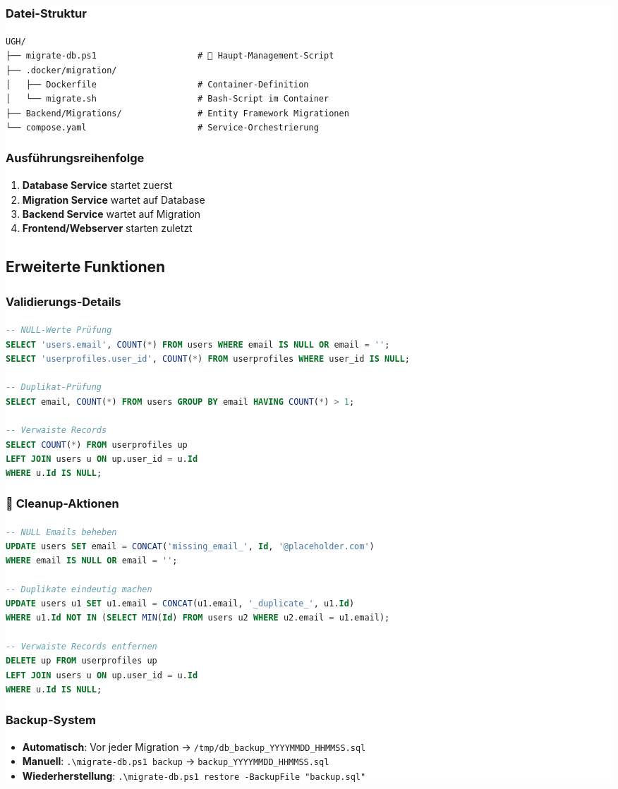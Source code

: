 ### Datei-Struktur  
```
UGH/
├── migrate-db.ps1                    # 🔧 Haupt-Management-Script
├── .docker/migration/
│   ├── Dockerfile                    # Container-Definition
│   └── migrate.sh                    # Bash-Script im Container
├── Backend/Migrations/               # Entity Framework Migrationen
└── compose.yaml                      # Service-Orchestrierung
```

### Ausführungsreihenfolge
1. **Database Service** startet zuerst
2. **Migration Service** wartet auf Database  
3. **Backend Service** wartet auf Migration
4. **Frontend/Webserver** starten zuletzt

## Erweiterte Funktionen

### **Validierungs-Details**
```sql
-- NULL-Werte Prüfung  
SELECT 'users.email', COUNT(*) FROM users WHERE email IS NULL OR email = '';
SELECT 'userprofiles.user_id', COUNT(*) FROM userprofiles WHERE user_id IS NULL;

-- Duplikat-Prüfung
SELECT email, COUNT(*) FROM users GROUP BY email HAVING COUNT(*) > 1;

-- Verwaiste Records
SELECT COUNT(*) FROM userprofiles up 
LEFT JOIN users u ON up.user_id = u.Id 
WHERE u.Id IS NULL;
```

### 🔧 **Cleanup-Aktionen**
```sql
-- NULL Emails beheben
UPDATE users SET email = CONCAT('missing_email_', Id, '@placeholder.com') 
WHERE email IS NULL OR email = '';

-- Duplikate eindeutig machen  
UPDATE users u1 SET u1.email = CONCAT(u1.email, '_duplicate_', u1.Id)
WHERE u1.Id NOT IN (SELECT MIN(Id) FROM users u2 WHERE u2.email = u1.email);

-- Verwaiste Records entfernen
DELETE up FROM userprofiles up 
LEFT JOIN users u ON up.user_id = u.Id 
WHERE u.Id IS NULL;
```

### **Backup-System**
- **Automatisch**: Vor jeder Migration → `/tmp/db_backup_YYYYMMDD_HHMMSS.sql`
- **Manuell**: `.\migrate-db.ps1 backup` → `backup_YYYYMMDD_HHMMSS.sql`
- **Wiederherstellung**: `.\migrate-db.ps1 restore -BackupFile "backup.sql"`
